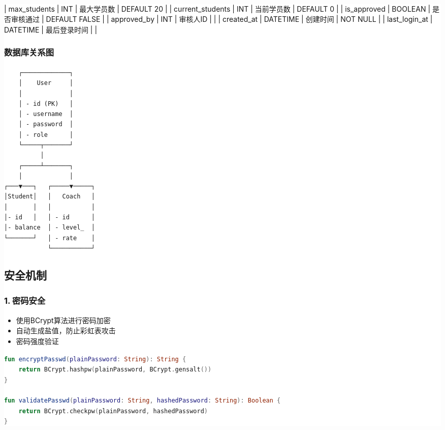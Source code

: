 | max_students | INT | 最大学员数 | DEFAULT 20 |
| current_students | INT | 当前学员数 | DEFAULT 0 |
| is_approved | BOOLEAN | 是否审核通过 | DEFAULT FALSE |
| approved_by | INT | 审核人ID | |
| created_at | DATETIME | 创建时间 | NOT NULL |
| last_login_at | DATETIME | 最后登录时间 | |

### 数据库关系图

```
    ┌─────────────┐
    │    User     │
    │             │
    │ - id (PK)   │
    │ - username  │
    │ - password  │
    │ - role      │
    └─────┬───────┘
          │
    ┌─────┴───────┐
    │             │
┌───▼───┐   ┌─────▼─────┐
│Student│   │   Coach   │
│       │   │           │
│- id   │   │ - id      │
│- balance  │ - level_  │
└───────┘   │ - rate    │
            └───────────┘
```

## 安全机制

### 1. 密码安全

- 使用BCrypt算法进行密码加密
- 自动生成盐值，防止彩虹表攻击
- 密码强度验证

```kotlin
fun encryptPasswd(plainPassword: String): String {
    return BCrypt.hashpw(plainPassword, BCrypt.gensalt())
}

fun validatePasswd(plainPassword: String, hashedPassword: String): Boolean {
    return BCrypt.checkpw(plainPassword, hashedPassword)
}
```
